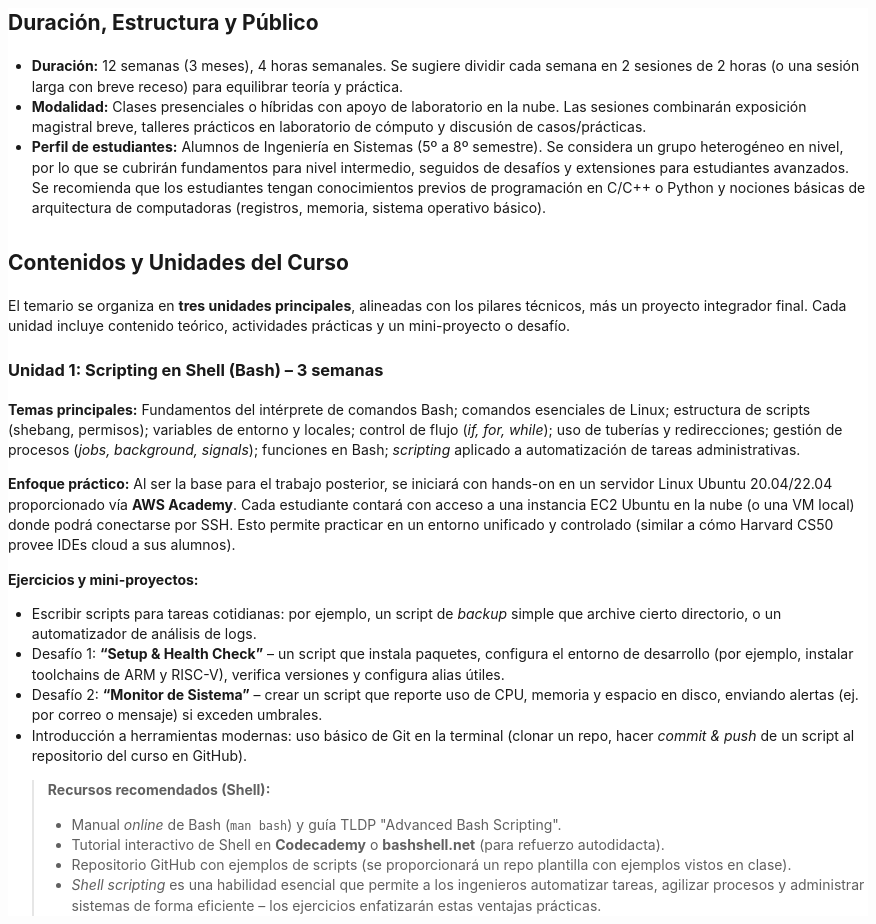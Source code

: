 ## Duración, Estructura y Público

* **Duración:** 12 semanas (3 meses), 4 horas semanales. Se sugiere dividir cada semana en 2 sesiones de 2 horas (o una sesión larga con breve receso) para equilibrar teoría y práctica.
* **Modalidad:** Clases presenciales o híbridas con apoyo de laboratorio en la nube. Las sesiones combinarán exposición magistral breve, talleres prácticos en laboratorio de cómputo y discusión de casos/prácticas.
* **Perfil de estudiantes:** Alumnos de Ingeniería en Sistemas (5º a 8º semestre). Se considera un grupo heterogéneo en nivel, por lo que se cubrirán fundamentos para nivel intermedio, seguidos de desafíos y extensiones para estudiantes avanzados. Se recomienda que los estudiantes tengan conocimientos previos de programación en C/C++ o Python y nociones básicas de arquitectura de computadoras (registros, memoria, sistema operativo básico).

## Contenidos y Unidades del Curso

El temario se organiza en **tres unidades principales**, alineadas con los pilares técnicos, más un proyecto integrador final. Cada unidad incluye contenido teórico, actividades prácticas y un mini-proyecto o desafío.

### Unidad 1: Scripting en Shell (Bash) – 3 semanas

**Temas principales:** Fundamentos del intérprete de comandos Bash; comandos esenciales de Linux; estructura de scripts (shebang, permisos); variables de entorno y locales; control de flujo (*if, for, while*); uso de tuberías y redirecciones; gestión de procesos (*jobs, background, signals*); funciones en Bash; *scripting* aplicado a automatización de tareas administrativas.

**Enfoque práctico:** Al ser la base para el trabajo posterior, se iniciará con hands-on en un servidor Linux Ubuntu 20.04/22.04 proporcionado vía **AWS Academy**. Cada estudiante contará con acceso a una instancia EC2 Ubuntu en la nube (o una VM local) donde podrá conectarse por SSH. Esto permite practicar en un entorno unificado y controlado (similar a cómo Harvard CS50 provee IDEs cloud a sus alumnos).

**Ejercicios y mini-proyectos:**

* Escribir scripts para tareas cotidianas: por ejemplo, un script de *backup* simple que archive cierto directorio, o un automatizador de análisis de logs.
* Desafío 1: **“Setup & Health Check”** – un script que instala paquetes, configura el entorno de desarrollo (por ejemplo, instalar toolchains de ARM y RISC-V), verifica versiones y configura alias útiles.
* Desafío 2: **“Monitor de Sistema”** – crear un script que reporte uso de CPU, memoria y espacio en disco, enviando alertas (ej. por correo o mensaje) si exceden umbrales.
* Introducción a herramientas modernas: uso básico de Git en la terminal (clonar un repo, hacer *commit & push* de un script al repositorio del curso en GitHub).

> **Recursos recomendados (Shell):**
>
> * Manual *online* de Bash (`man bash`) y guía TLDP "Advanced Bash Scripting".
> * Tutorial interactivo de Shell en **Codecademy** o **bashshell.net** (para refuerzo autodidacta).
> * Repositorio GitHub con ejemplos de scripts (se proporcionará un repo plantilla con ejemplos vistos en clase).
> * *Shell scripting* es una habilidad esencial que permite a los ingenieros automatizar tareas, agilizar procesos y administrar sistemas de forma eficiente – los ejercicios enfatizarán estas ventajas prácticas.
